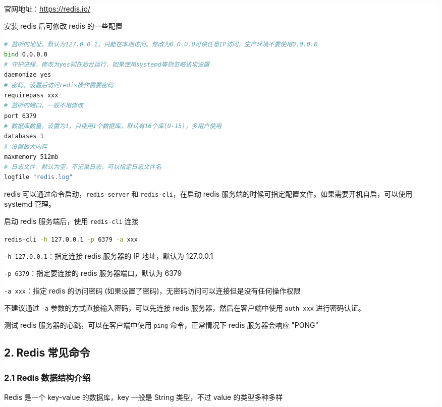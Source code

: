 官网地址：https://redis.io/

安装 redis 后可修改 redis 的一些配置

```bash
# 监听的地址，默认为127.0.0.1，只能在本地访问。修改为0.0.0.0可供任意IP访问，生产环境不要使用0.0.0.0
bind 0.0.0.0
# 守护进程，修改为yes则在后台运行，如果使用systemd等则忽略该项设置
daemonize yes
# 密码，设置后访问redis操作需要密码
requirepass xxx
# 监听的端口，一般不用修改
port 6379
# 数据库数量，设置为1，只使用1个数据库，默认有16个库(0-15)，多用户使用
databases 1
# 设置最大内存
maxmemory 512mb
# 日志文件，默认为空，不记录日志，可以指定日志文件名
logfile "redis.log"
```



redis 可以通过命令启动，`redis-server` 和 `redis-cli`，在启动 redis 服务端的时候可指定配置文件。如果需要开机自启，可以使用 systemd 管理。



启动 redis 服务端后，使用 `redis-cli` 连接

```bash
redis-cli -h 127.0.0.1 -p 6379 -a xxx
```

`-h 127.0.0.1`：指定连接 redis 服务器的 IP 地址，默认为 127.0.0.1

`-p 6379`：指定要连接的 redis 服务器端口，默认为 6379

`-a xxx`：指定 redis 的访问密码 (如果设置了密码)，无密码访问可以连接但是没有任何操作权限



不建议通过 `-a` 参数的方式直接输入密码，可以先连接 redis 服务器，然后在客户端中使用 `auth xxx` 进行密码认证。



测试 redis 服务器的心跳，可以在客户端中使用 `ping` 命令，正常情况下 redis 服务器会响应 "PONG"



## 2. Redis 常见命令

### 2.1 Redis 数据结构介绍

Redis 是一个 key-value 的数据库，key 一般是 String 类型，不过 value 的类型多种多样
